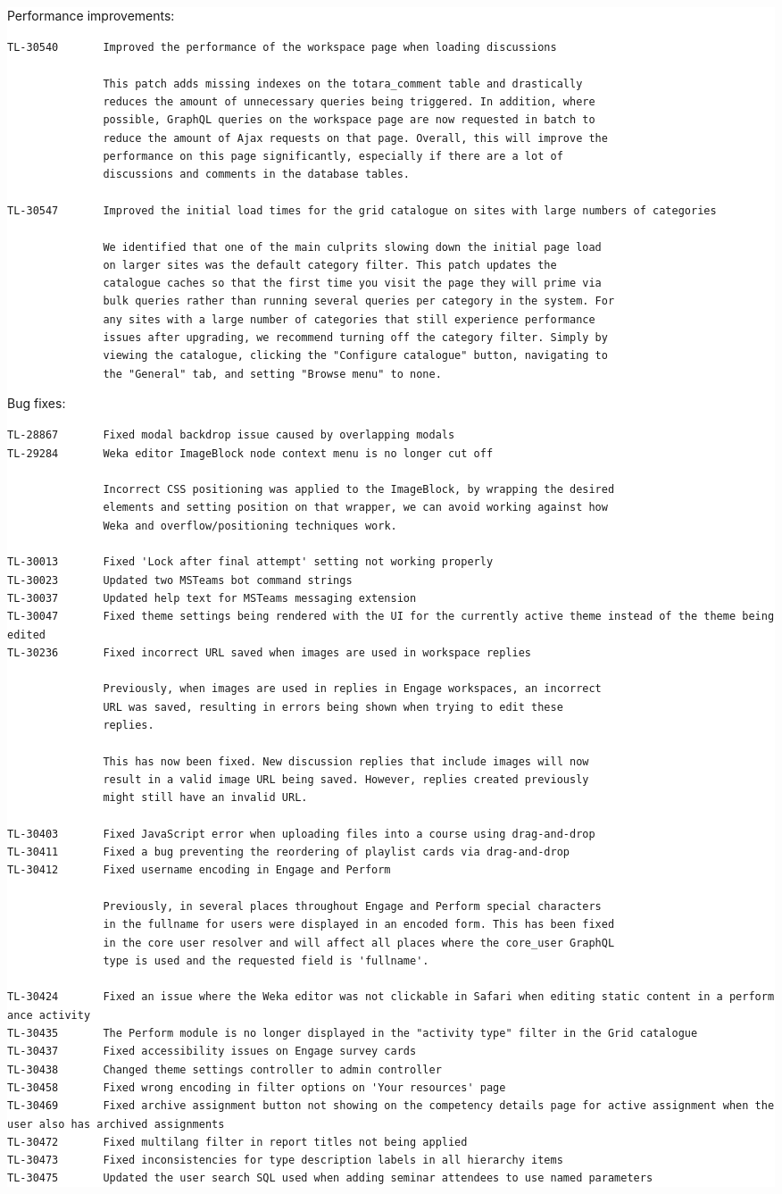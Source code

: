 Performance improvements:

    TL-30540       Improved the performance of the workspace page when loading discussions

                   This patch adds missing indexes on the totara_comment table and drastically
                   reduces the amount of unnecessary queries being triggered. In addition, where
                   possible, GraphQL queries on the workspace page are now requested in batch to
                   reduce the amount of Ajax requests on that page. Overall, this will improve the
                   performance on this page significantly, especially if there are a lot of
                   discussions and comments in the database tables.

    TL-30547       Improved the initial load times for the grid catalogue on sites with large numbers of categories

                   We identified that one of the main culprits slowing down the initial page load
                   on larger sites was the default category filter. This patch updates the
                   catalogue caches so that the first time you visit the page they will prime via
                   bulk queries rather than running several queries per category in the system. For
                   any sites with a large number of categories that still experience performance
                   issues after upgrading, we recommend turning off the category filter. Simply by
                   viewing the catalogue, clicking the "Configure catalogue" button, navigating to
                   the "General" tab, and setting "Browse menu" to none.

Bug fixes:

    TL-28867       Fixed modal backdrop issue caused by overlapping modals
    TL-29284       Weka editor ImageBlock node context menu is no longer cut off

                   Incorrect CSS positioning was applied to the ImageBlock, by wrapping the desired
                   elements and setting position on that wrapper, we can avoid working against how
                   Weka and overflow/positioning techniques work.

    TL-30013       Fixed 'Lock after final attempt' setting not working properly
    TL-30023       Updated two MSTeams bot command strings
    TL-30037       Updated help text for MSTeams messaging extension
    TL-30047       Fixed theme settings being rendered with the UI for the currently active theme instead of the theme being edited
    TL-30236       Fixed incorrect URL saved when images are used in workspace replies

                   Previously, when images are used in replies in Engage workspaces, an incorrect
                   URL was saved, resulting in errors being shown when trying to edit these
                   replies.

                   This has now been fixed. New discussion replies that include images will now
                   result in a valid image URL being saved. However, replies created previously
                   might still have an invalid URL. 

    TL-30403       Fixed JavaScript error when uploading files into a course using drag-and-drop
    TL-30411       Fixed a bug preventing the reordering of playlist cards via drag-and-drop
    TL-30412       Fixed username encoding in Engage and Perform

                   Previously, in several places throughout Engage and Perform special characters
                   in the fullname for users were displayed in an encoded form. This has been fixed
                   in the core user resolver and will affect all places where the core_user GraphQL
                   type is used and the requested field is 'fullname'.

    TL-30424       Fixed an issue where the Weka editor was not clickable in Safari when editing static content in a performance activity 
    TL-30435       The Perform module is no longer displayed in the "activity type" filter in the Grid catalogue
    TL-30437       Fixed accessibility issues on Engage survey cards
    TL-30438       Changed theme settings controller to admin controller
    TL-30458       Fixed wrong encoding in filter options on 'Your resources' page
    TL-30469       Fixed archive assignment button not showing on the competency details page for active assignment when the user also has archived assignments
    TL-30472       Fixed multilang filter in report titles not being applied
    TL-30473       Fixed inconsistencies for type description labels in all hierarchy items
    TL-30475       Updated the user search SQL used when adding seminar attendees to use named parameters
